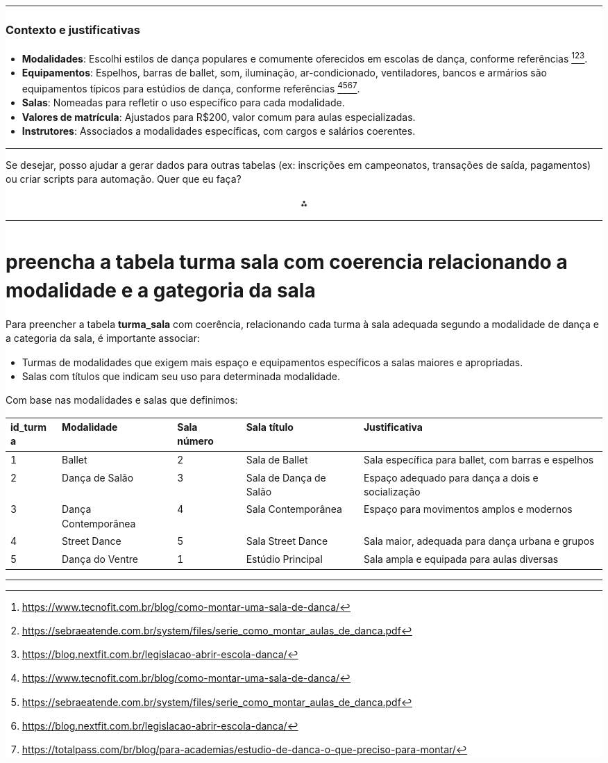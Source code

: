 
---

### Contexto e justificativas

- **Modalidades**: Escolhi estilos de dança populares e comumente oferecidos em escolas de dança, conforme referências [^3_1][^3_2][^3_5].
- **Equipamentos**: Espelhos, barras de ballet, som, iluminação, ar-condicionado, ventiladores, bancos e armários são equipamentos típicos para estúdios de dança, conforme referências [^3_1][^3_2][^3_5][^3_6].
- **Salas**: Nomeadas para refletir o uso específico para cada modalidade.
- **Valores de matrícula**: Ajustados para R\$200, valor comum para aulas especializadas.
- **Instrutores**: Associados a modalidades específicas, com cargos e salários coerentes.

---

Se desejar, posso ajudar a gerar dados para outras tabelas (ex: inscrições em campeonatos, transações de saída, pagamentos) ou criar scripts para automação. Quer que eu faça?

<div style="text-align: center">⁂</div>

[^3_1]: https://www.tecnofit.com.br/blog/como-montar-uma-sala-de-danca/

[^3_2]: https://sebraeatende.com.br/system/files/serie_como_montar_aulas_de_danca.pdf

[^3_3]: https://blog.nextfit.com.br/equipamentos-ballet/

[^3_4]: https://www.superprof.com.br/blog/equipamento-para-aprender-a-dancar/

[^3_5]: https://blog.nextfit.com.br/legislacao-abrir-escola-danca/

[^3_6]: https://totalpass.com/br/blog/para-academias/estudio-de-danca-o-que-preciso-para-montar/

[^3_7]: https://www.superprof.com.br/blog/equipamentos-fazer-aula-danca/

[^3_8]: https://www.paixaopeladanca.com.br/5-acessorios-essenciais-para-apaixonados-por-danca-de-salao/


---

# preencha a tabela turma sala com coerencia relacionando a modalidade e a gategoria da sala

Para preencher a tabela **turma_sala** com coerência, relacionando cada turma à sala adequada segundo a modalidade de dança e a categoria da sala, é importante associar:

- Turmas de modalidades que exigem mais espaço e equipamentos específicos a salas maiores e apropriadas.
- Salas com títulos que indicam seu uso para determinada modalidade.

Com base nas modalidades e salas que definimos:


| id_turma | Modalidade | Sala número | Sala título | Justificativa |
| :-- | :-- | :-- | :-- | :-- |
| 1 | Ballet | 2 | Sala de Ballet | Sala específica para ballet, com barras e espelhos |
| 2 | Dança de Salão | 3 | Sala de Dança de Salão | Espaço adequado para dança a dois e socialização |
| 3 | Dança Contemporânea | 4 | Sala Contemporânea | Espaço para movimentos amplos e modernos |
| 4 | Street Dance | 5 | Sala Street Dance | Sala maior, adequada para dança urbana e grupos |
| 5 | Dança do Ventre | 1 | Estúdio Principal | Sala ampla e equipada para aulas diversas |


---


[^4_1]: https://petitedanse.com.br/escola-e-companhia-de-danca-diferencas-e-trabalho-em-conjunto/
[^4_2]: https://www.scielo.br/j/motriz/a/4sxZtvtC5vrkqQvKNsKBfQb/
[^4_3]: https://monografias.brasilescola.uol.com.br/educacao/a-importancia-danca-no-processo-ensino-aprendizagem.htm
[^4_4]: https://feac.org.br/danca-colabora-para-desenvolvimento-de-vinculo-e-da-socializacao/
[^4_5]: http://uniesp.edu.br/sites/_biblioteca/revistas/20170419175342.pdf
[^4_6]: https://www.tecnofit.com.br/blog/como-montar-uma-sala-de-danca/
[^4_7]: https://www.instagram.com/escola.botelho/reel/DFNWowTx2UZ/
[^4_8]: https://periodicos.ufsm.br/reveducacao/article/view/35491/html